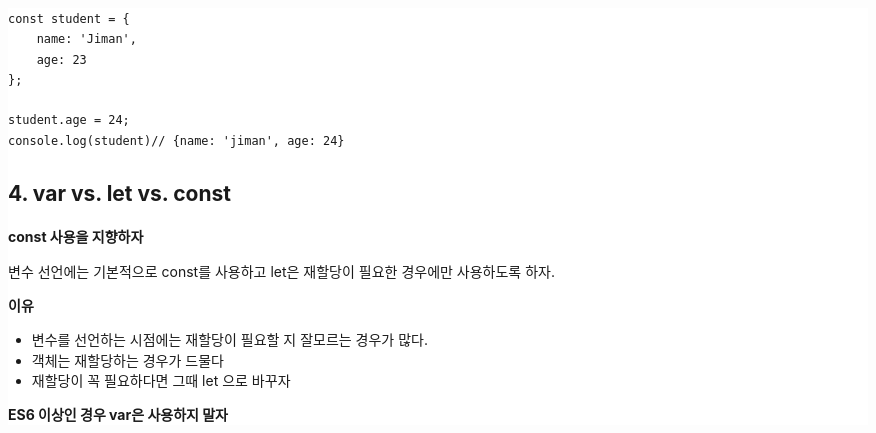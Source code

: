 ```
const student = {
	name: 'Jiman',
	age: 23
};

student.age = 24;
console.log(student)// {name: 'jiman', age: 24}
```

## 4. var vs. let vs. const

**const 사용을 지향하자**

변수 선언에는 기본적으로 const를 사용하고 let은 재할당이 필요한 경우에만 사용하도록 하자.

**이유**

- 변수를 선언하는 시점에는 재할당이 필요할 지 잘모르는 경우가 많다.
- 객체는 재할당하는 경우가 드물다
- 재할당이 꼭 필요하다면 그때 let 으로 바꾸자

**ES6 이상인 경우 var은 사용하지 말자**
